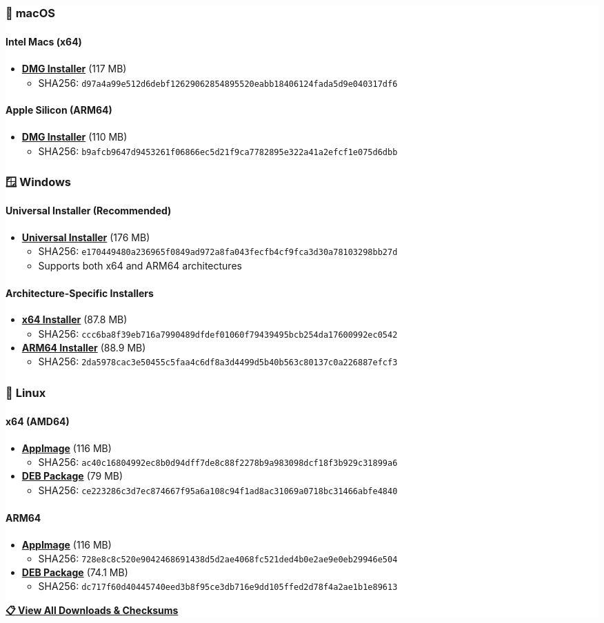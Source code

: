 ### 🍎 **macOS**

#### **Intel Macs (x64)**

- **[DMG Installer](https://github.com/emmacyril/kingsurf-dist/releases/download/v1.0.0/kingsurf-1.0.0-mac-x64.dmg)** (117 MB)
  - SHA256: `d97a4a99e512d6debf12629062854895520eabb18406124fada5d9e040317df6`

#### **Apple Silicon (ARM64)**

- **[DMG Installer](https://github.com/emmacyril/kingsurf-dist/releases/download/v1.0.0/kingsurf-1.0.0-mac-arm64.dmg)** (110 MB)
  - SHA256: `b9afcb9647d9453261f06866ec5d21f9ca7782895e322a41a2efcf1e075d6dbb`

### 🪟 **Windows**

#### **Universal Installer (Recommended)**

- **[Universal Installer](https://github.com/emmacyril/kingsurf-dist/releases/download/v1.0.0/kingsurf-1.0.0-win.exe)** (176 MB)
  - SHA256: `e170449480a236965f0849ad972a8fa043fecfb4cf9fca3d30a78103298bb27d`
  - Supports both x64 and ARM64 architectures

#### **Architecture-Specific Installers**

- **[x64 Installer](https://github.com/emmacyril/kingsurf-dist/releases/download/v1.0.0/kingsurf-1.0.0-win-x64.exe)** (87.8 MB)
  - SHA256: `ccc6ba8f39eb716a7990489dfdef01060f79439495bcb254da17600992ec0542`
- **[ARM64 Installer](https://github.com/emmacyril/kingsurf-dist/releases/download/v1.0.0/kingsurf-1.0.0-win-arm64.exe)** (88.9 MB)
  - SHA256: `2da5978cac3e50455c5faa4c6df8a3d4499d5b40b563c80137c0a226887efcf3`

### 🐧 **Linux**

#### **x64 (AMD64)**

- **[AppImage](https://github.com/emmacyril/kingsurf-dist/releases/download/v1.0.0/kingsurf-1.0.0-linux-x86_64.AppImage)** (116 MB)
  - SHA256: `ac40c16804992ec8b0d94dff7de8c88f2278b9a983098dcf18f3b929c31899a6`
- **[DEB Package](https://github.com/emmacyril/kingsurf-dist/releases/download/v1.0.0/kingsurf-1.0.0-linux-amd64.deb)** (79 MB)
  - SHA256: `ce223286c3d7ec874667f95a6a108c94f1ad8ac31069a0718bc31466abfe4840`

#### **ARM64**

- **[AppImage](https://github.com/emmacyril/kingsurf-dist/releases/download/v1.0.0/kingsurf-1.0.0-linux-arm64.AppImage)** (116 MB)
  - SHA256: `728e8c8c520e9042468691438d5d2ae4068fc521ded4b0e2ae9e0eb29946e504`
- **[DEB Package](https://github.com/emmacyril/kingsurf-dist/releases/download/v1.0.0/kingsurf-1.0.0-linux-arm64.deb)** (74.1 MB)
  - SHA256: `dc717f60d40445740eed3b8f95ce3db716e9dd105ffed2d78f4a2ae1b1e89613`

**[📋 View All Downloads & Checksums](https://github.com/emmacyril/kingsurf-dist/releases/latest)**
